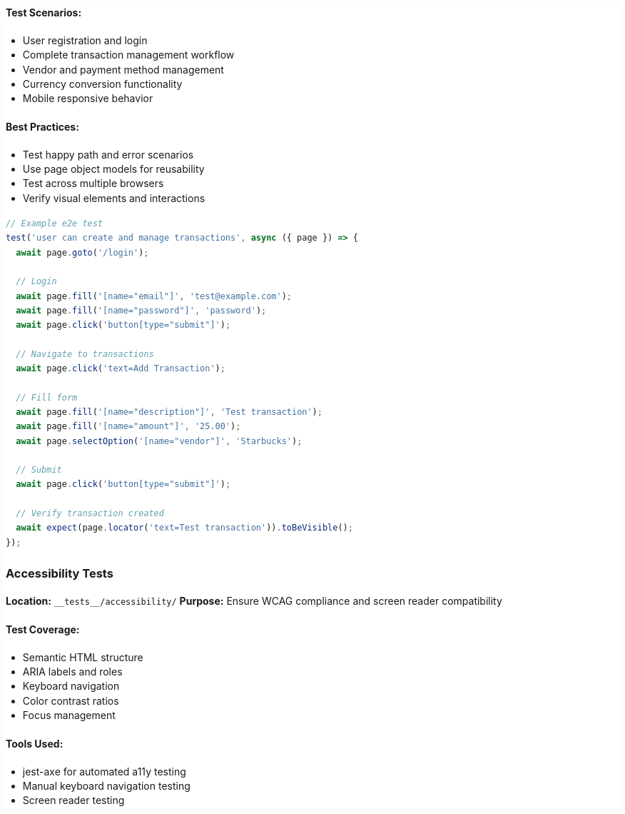 #### Test Scenarios:
- User registration and login
- Complete transaction management workflow
- Vendor and payment method management
- Currency conversion functionality
- Mobile responsive behavior

#### Best Practices:
- Test happy path and error scenarios
- Use page object models for reusability
- Test across multiple browsers
- Verify visual elements and interactions

```typescript
// Example e2e test
test('user can create and manage transactions', async ({ page }) => {
  await page.goto('/login');
  
  // Login
  await page.fill('[name="email"]', 'test@example.com');
  await page.fill('[name="password"]', 'password');
  await page.click('button[type="submit"]');
  
  // Navigate to transactions
  await page.click('text=Add Transaction');
  
  // Fill form
  await page.fill('[name="description"]', 'Test transaction');
  await page.fill('[name="amount"]', '25.00');
  await page.selectOption('[name="vendor"]', 'Starbucks');
  
  // Submit
  await page.click('button[type="submit"]');
  
  // Verify transaction created
  await expect(page.locator('text=Test transaction')).toBeVisible();
});
```

### Accessibility Tests

**Location:** `__tests__/accessibility/`
**Purpose:** Ensure WCAG compliance and screen reader compatibility

#### Test Coverage:
- Semantic HTML structure
- ARIA labels and roles
- Keyboard navigation
- Color contrast ratios
- Focus management

#### Tools Used:
- jest-axe for automated a11y testing
- Manual keyboard navigation testing
- Screen reader testing
